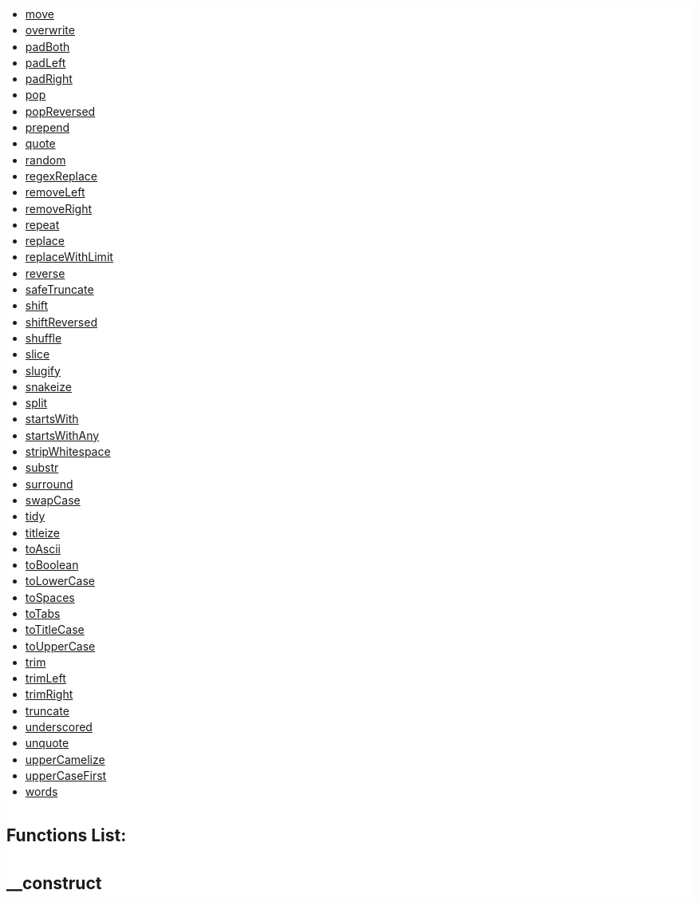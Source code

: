 - <a href="#move">move</a>
- <a href="#overwrite">overwrite</a>
- <a href="#padboth">padBoth</a>
- <a href="#padleft">padLeft</a>
- <a href="#padright">padRight</a>
- <a href="#pop">pop</a>
- <a href="#popreversed">popReversed</a>
- <a href="#prepend">prepend</a>
- <a href="#quote">quote</a>
- <a href="#random">random</a>
- <a href="#regexreplace">regexReplace</a>
- <a href="#removeleft">removeLeft</a>
- <a href="#removeright">removeRight</a>
- <a href="#repeat">repeat</a>
- <a href="#replace">replace</a>
- <a href="#replacewithlimit">replaceWithLimit</a>
- <a href="#reverse">reverse</a>
- <a href="#safetruncate">safeTruncate</a>
- <a href="#shift">shift</a>
- <a href="#shiftreversed">shiftReversed</a>
- <a href="#shuffle">shuffle</a>
- <a href="#slice">slice</a>
- <a href="#slugify">slugify</a>
- <a href="#snakeize">snakeize</a>
- <a href="#split">split</a>
- <a href="#startswith">startsWith</a>
- <a href="#startswithany">startsWithAny</a>
- <a href="#stripwhitespace">stripWhitespace</a>
- <a href="#substr">substr</a>
- <a href="#surround">surround</a>
- <a href="#swapcase">swapCase</a>
- <a href="#tidy">tidy</a>
- <a href="#titleize">titleize</a>
- <a href="#toascii">toAscii</a>
- <a href="#toboolean">toBoolean</a>
- <a href="#tolowercase">toLowerCase</a>
- <a href="#tospaces">toSpaces</a>
- <a href="#totabs">toTabs</a>
- <a href="#totitlecase">toTitleCase</a>
- <a href="#touppercase">toUpperCase</a>
- <a href="#trim">trim</a>
- <a href="#trimleft">trimLeft</a>
- <a href="#trimright">trimRight</a>
- <a href="#truncate">truncate</a>
- <a href="#underscored">underscored</a>
- <a href="#unquote">unquote</a>
- <a href="#uppercamelize">upperCamelize</a>
- <a href="#uppercasefirst">upperCaseFirst</a>
- <a href="#words">words</a>

## Functions List:
## __construct
